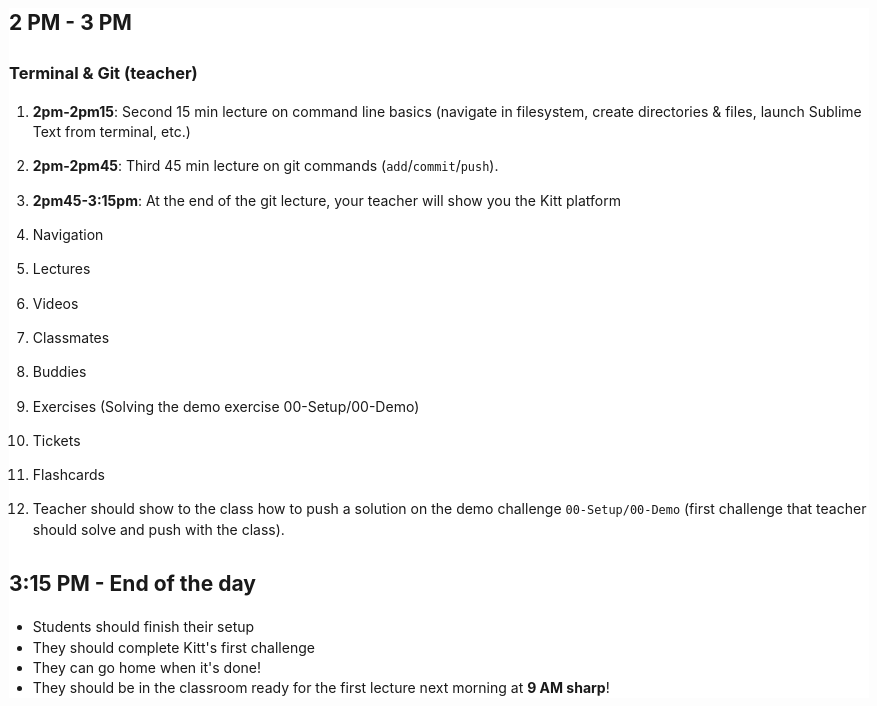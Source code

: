 ## 2 PM - 3 PM

### Terminal & Git (teacher)

1. **2pm-2pm15**: Second 15 min lecture on command line basics (navigate in filesystem, create directories & files, launch Sublime Text from terminal, etc.)

2. **2pm-2pm45**: Third 45 min lecture on git commands (`add`/`commit`/`push`).

3. **2pm45-3:15pm**: At the end of the git lecture, your teacher will show you the Kitt platform

1. Navigation
2. Lectures
3. Videos
4. Classmates
5. Buddies
6. Exercises (Solving the demo exercise 00-Setup/00-Demo)
7. Tickets
8. Flashcards

4. Teacher should show to the class how to push a solution on the demo challenge `00-Setup/00-Demo` (first challenge that teacher should solve and push with the class).

## 3:15 PM - End of the day

- Students should finish their setup
- They should complete Kitt's first challenge
- They can go home when it's done!
- They should be in the classroom ready for the first lecture next morning at **9 AM sharp**!
